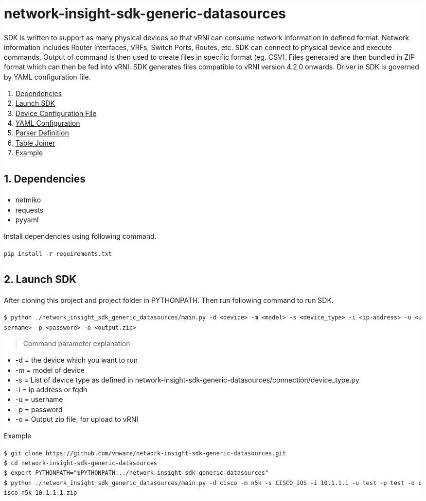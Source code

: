 
network-insight-sdk-generic-datasources
=======================================

SDK is written to support as many physical devices so that vRNI can consume
network information in defined format. Network information includes Router Interfaces, VRFs, Switch Ports,
Routes, etc. SDK can connect to physical device and execute commands. Output of command is then used to create
files in specific format (eg. CSV). Files generated are then bundled in ZIP format which can then be
fed into vRNI. SDK generates files compatible to vRNI version 4.2.0 onwards. Driver in SDK is governed by YAML configuration file.

1. [ Dependencies ](#dependencies)
2. [ Launch SDK ](#launch-sdk)
3. [ Device Configuration File ](#zipfile)
4. [ YAML Configuration ](#yaml-configuration)
5. [ Parser Definition ](#parser-definition)
6. [ Table Joiner ](#table-joiner)
7. [ Example ](#example)

<a name="dependencies"></a>
## 1. Dependencies
* netmiko
* requests
* pyyaml

Install dependencies using following command.
```
pip install -r requirements.txt
```

<a name="launch-sdk"></a>
## 2. Launch SDK

After cloning this project and project folder in PYTHONPATH. Then run following command to run SDK.
```shell
$ python ./network_insight_sdk_generic_datasources/main.py -d <device> -m <model> -s <device_type> -i <ip-address> -u <username> -p <password> -o <output.zip>
```

> Command parameter explanation
- -d = the device which you want to run
- -m = model of device
- -s = List of device type as defined in network-insight-sdk-generic-datasources/connection/device_type.py
- -i = ip address or fqdn
- -u = username
- -p = password
- -o = Output zip file, for upload to vRNI

Example
```
$ git clone https://github.com/vmware/network-insight-sdk-generic-datasources.git
$ cd network-insight-sdk-generic-datasources
$ export PYTHONPATH="$PYTHONPATH:../network-insight-sdk-generic-datasources"
$ python ./network_insight_sdk_generic_datasources/main.py -d cisco -m n5k -s CISCO_IOS -i 10.1.1.1 -u test -p test -o cisco-n5k-10.1.1.1.zip

```
